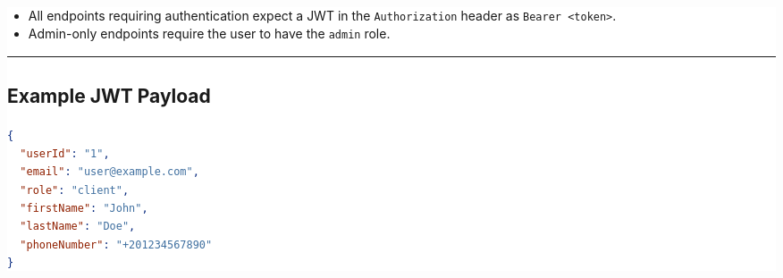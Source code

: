 - All endpoints requiring authentication expect a JWT in the `Authorization` header as `Bearer <token>`.
- Admin-only endpoints require the user to have the `admin` role.

---

## Example JWT Payload

```json
{
  "userId": "1",
  "email": "user@example.com",
  "role": "client",
  "firstName": "John",
  "lastName": "Doe",
  "phoneNumber": "+201234567890"
}
``` 